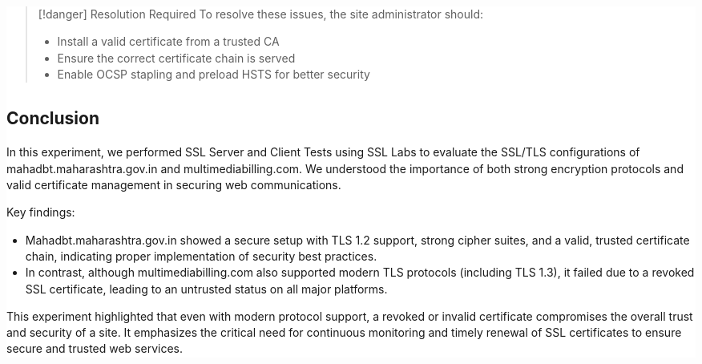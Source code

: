 > [!danger] Resolution Required
> To resolve these issues, the site administrator should:
> - Install a valid certificate from a trusted CA
> - Ensure the correct certificate chain is served
> - Enable OCSP stapling and preload HSTS for better security

## Conclusion
In this experiment, we performed SSL Server and Client Tests using SSL Labs to evaluate the SSL/TLS configurations of mahadbt.maharashtra.gov.in and multimediabilling.com. We understood the importance of both strong encryption protocols and valid certificate management in securing web communications.

Key findings:
- Mahadbt.maharashtra.gov.in showed a secure setup with TLS 1.2 support, strong cipher suites, and a valid, trusted certificate chain, indicating proper implementation of security best practices.
- In contrast, although multimediabilling.com also supported modern TLS protocols (including TLS 1.3), it failed due to a revoked SSL certificate, leading to an untrusted status on all major platforms.

This experiment highlighted that even with modern protocol support, a revoked or invalid certificate compromises the overall trust and security of a site. It emphasizes the critical need for continuous monitoring and timely renewal of SSL certificates to ensure secure and trusted web services.
